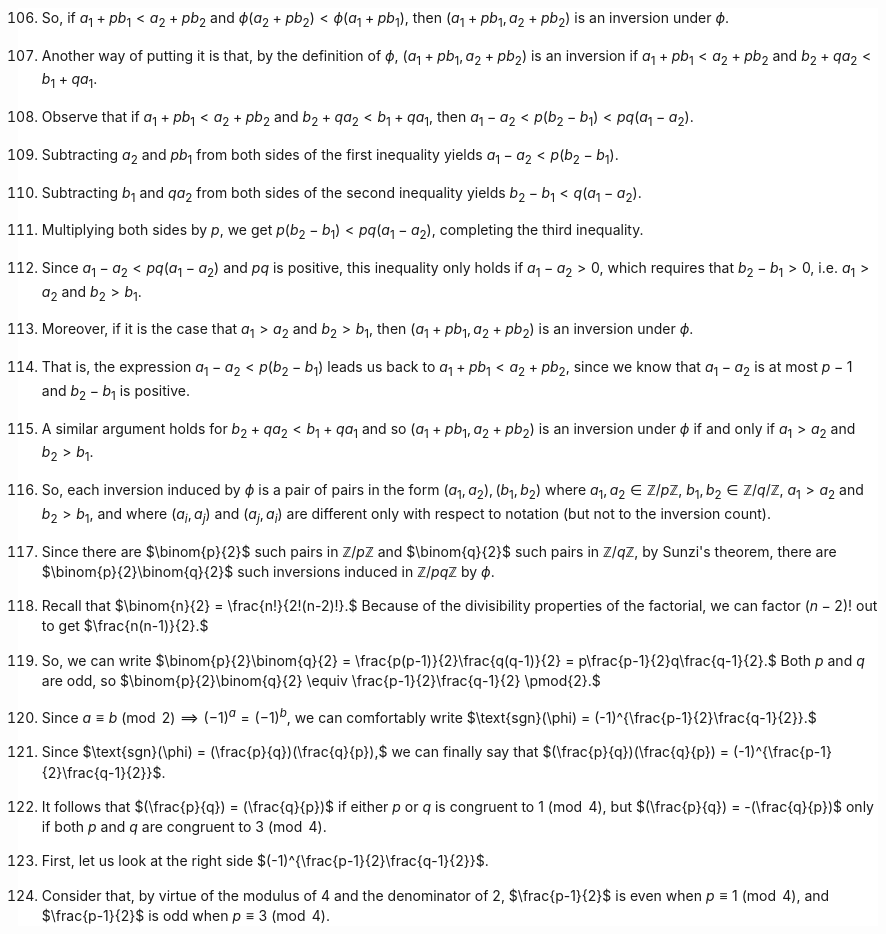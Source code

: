 106. So, if $a_1 + pb_1 < a_2 + pb_2$ and $\phi(a_2 + pb_2) < \phi(a_1 + pb_1),$ then $(a_1 + pb_1, a_2 + pb_2)$ is an inversion under $\phi$.

107. Another way of putting it is that, by the definition of $\phi,$ $(a_1 + pb_1, a_2 + pb_2)$ is an inversion if $a_1 + pb_1 < a_2 + pb_2$ and $b_2 + qa_2 < b_1 + qa_1.$

108. Observe that if $a_1 + pb_1 < a_2 + pb_2$ and $b_2 + qa_2 < b_1 + qa_1,$ then $a_1 - a_2 < p(b_2 - b_1) < pq(a_1 - a_2).$

109. Subtracting $a_2$ and $pb_1$ from both sides of the first inequality yields $a_1 - a_2 < p(b_2 - b_1).$

110. Subtracting $b_1$ and $qa_2$ from both sides of the second inequality yields $b_2 - b_1 < q(a_1 - a_2).$

111. Multiplying both sides by $p$, we get $p(b_2 - b_1) < pq(a_1 - a_2),$ completing the third inequality.

112. Since $a_1 - a_2 < pq(a_1 - a_2)$ and $pq$ is positive, this inequality only holds if $a_1 - a_2 > 0,$ which requires that $b_2 - b_1 > 0,$ i.e. $a_1 > a_2$ and $b_2 > b_1.$

113. Moreover, if it is the case that $a_1 > a_2$ and $b_2 > b_1,$ then $(a_1 + pb_1, a_2 + pb_2)$ is an inversion under $\phi.$

114. That is, the expression $a_1 - a_2 < p(b_2 - b_1)$ leads us back to $a_1 + pb_1 < a_2 + pb_2,$ since we know that $a_1 - a_2$ is at most $p-1$ and $b_2 - b_1$ is positive.

115. A similar argument holds for $b_2 + qa_2 < b_1 + qa_1$ and so $(a_1 + pb_1, a_2 + pb_2)$ is an inversion under $\phi$ if and only if $a_1 > a_2$ and $b_2 > b_1.$

116. So, each inversion induced by $\phi$ is a pair of pairs in the form $(a_1, a_2), (b_1, b_2)$ where $a_1, a_2 \in \mathbb{Z}/p\mathbb{Z}$, $b_1, b_2 \in \mathbb{Z}/q/\mathbb{Z},$ $a_1 > a_2$ and $b_2 > b_1,$ and where $(a_i, a_j)$ and $(a_j, a_i)$ are different only with respect to notation (but not to the inversion count).

117. Since there are $\binom{p}{2}$ such pairs in $\mathbb{Z}/p\mathbb{Z}$ and $\binom{q}{2}$ such pairs in $\mathbb{Z}/q\mathbb{Z},$ by Sunzi's theorem, there are $\binom{p}{2}\binom{q}{2}$ such inversions induced in $\mathbb{Z}/pq\mathbb{Z}$ by $\phi.$

118. Recall that $\binom{n}{2} = \frac{n!}{2!(n-2)!}.$ Because of the divisibility properties of the factorial, we can factor $(n-2)!$ out to get $\frac{n(n-1)}{2}.$

119. So, we can write $\binom{p}{2}\binom{q}{2} = \frac{p(p-1)}{2}\frac{q(q-1)}{2} = p\frac{p-1}{2}q\frac{q-1}{2}.$ Both $p$ and $q$ are odd, so $\binom{p}{2}\binom{q}{2} \equiv \frac{p-1}{2}\frac{q-1}{2} \pmod{2}.$

120. Since $a \equiv b \pmod{2} \implies (-1)^a =(-1)^b,$ we can comfortably write $\text{sgn}(\phi) = (-1)^{\frac{p-1}{2}\frac{q-1}{2}}.$

121. Since $\text{sgn}(\phi) = (\frac{p}{q})(\frac{q}{p}),$ we can finally say that $(\frac{p}{q})(\frac{q}{p}) = (-1)^{\frac{p-1}{2}\frac{q-1}{2}}$.

122. It follows that $(\frac{p}{q}) = (\frac{q}{p})$ if either $p$ or $q$ is congruent to $1 \pmod{4}$, but $(\frac{p}{q}) = -(\frac{q}{p})$ only if both $p$ and $q$ are congruent to $3 \pmod{4}$.

123. First, let us look at the right side $(-1)^{\frac{p-1}{2}\frac{q-1}{2}}$.

124. Consider that, by virtue of the modulus of $4$ and the denominator of $2$, $\frac{p-1}{2}$ is even when $p \equiv 1 \pmod{4},$ and $\frac{p-1}{2}$ is odd when $p \equiv 3 \pmod{4}$.
